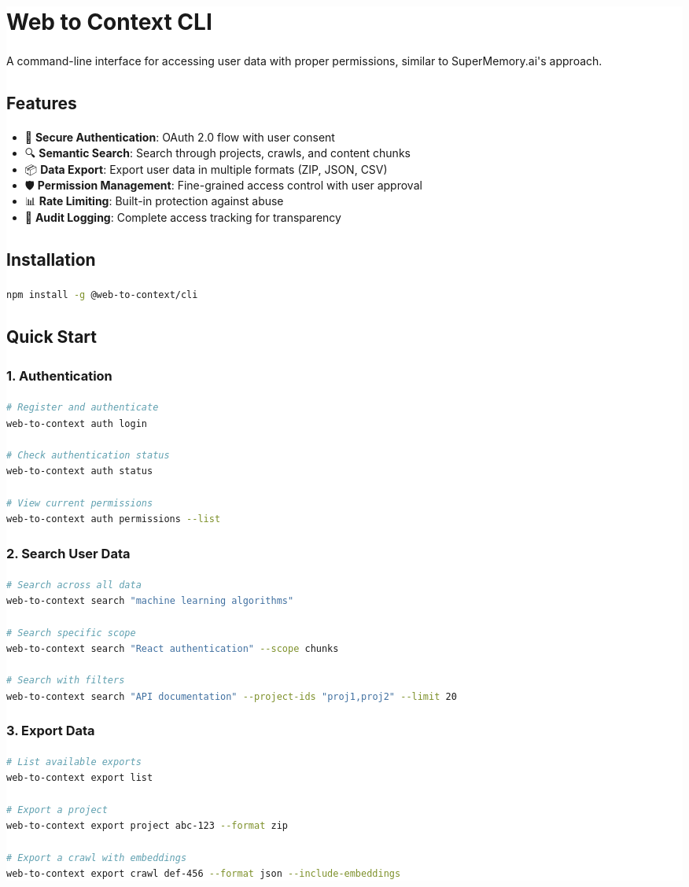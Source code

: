 # Web to Context CLI

A command-line interface for accessing user data with proper permissions, similar to SuperMemory.ai's approach.

## Features

- 🔐 **Secure Authentication**: OAuth 2.0 flow with user consent
- 🔍 **Semantic Search**: Search through projects, crawls, and content chunks
- 📦 **Data Export**: Export user data in multiple formats (ZIP, JSON, CSV)
- 🛡️ **Permission Management**: Fine-grained access control with user approval
- 📊 **Rate Limiting**: Built-in protection against abuse
- 📝 **Audit Logging**: Complete access tracking for transparency

## Installation

```bash
npm install -g @web-to-context/cli
```

## Quick Start

### 1. Authentication

```bash
# Register and authenticate
web-to-context auth login

# Check authentication status
web-to-context auth status

# View current permissions
web-to-context auth permissions --list
```

### 2. Search User Data

```bash
# Search across all data
web-to-context search "machine learning algorithms"

# Search specific scope
web-to-context search "React authentication" --scope chunks

# Search with filters
web-to-context search "API documentation" --project-ids "proj1,proj2" --limit 20
```

### 3. Export Data

```bash
# List available exports
web-to-context export list

# Export a project
web-to-context export project abc-123 --format zip

# Export a crawl with embeddings
web-to-context export crawl def-456 --format json --include-embeddings
```

